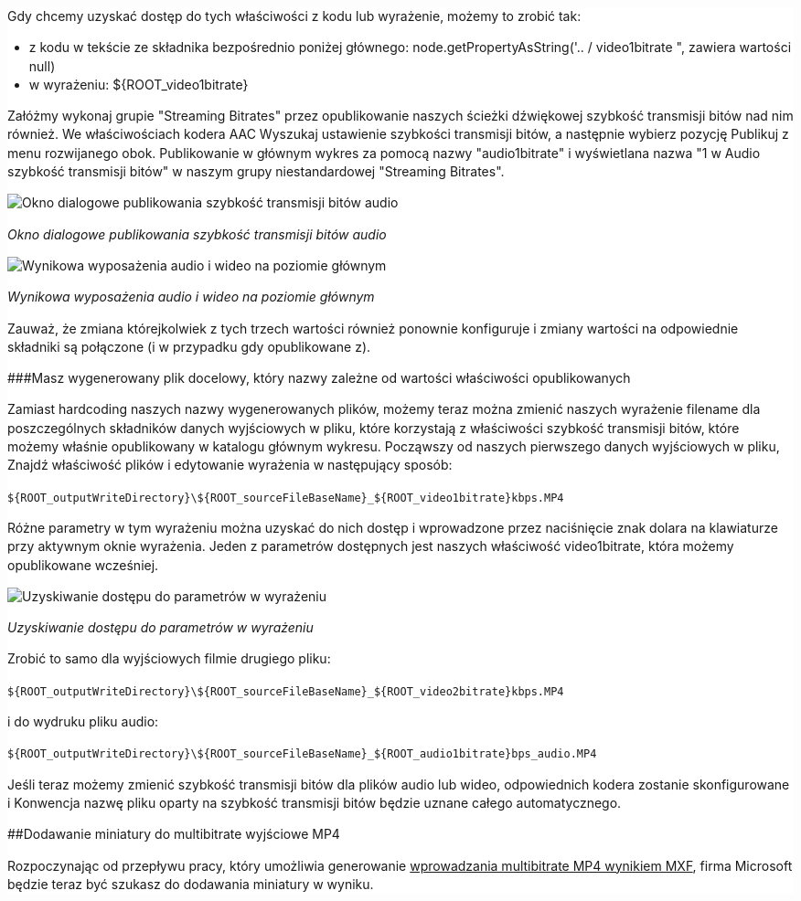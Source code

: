 Gdy chcemy uzyskać dostęp do tych właściwości z kodu lub wyrażenie, możemy to zrobić tak:

- z kodu w tekście ze składnika bezpośrednio poniżej głównego: node.getPropertyAsString('.. / video1bitrate ", zawiera wartości null)
- w wyrażeniu: ${ROOT_video1bitrate}
 
Załóżmy wykonaj grupie "Streaming Bitrates" przez opublikowanie naszych ścieżki dźwiękowej szybkość transmisji bitów nad nim również. We właściwościach kodera AAC Wyszukaj ustawienie szybkości transmisji bitów, a następnie wybierz pozycję Publikuj z menu rozwijanego obok. Publikowanie w głównym wykres za pomocą nazwy "audio1bitrate" i wyświetlana nazwa "1 w Audio szybkość transmisji bitów" w naszym grupy niestandardowej "Streaming Bitrates".

![Okno dialogowe publikowania szybkość transmisji bitów audio](./media/media-services-media-encoder-premium-workflow-tutorials/media-services-publishing-dialog-for-audio-bitrate.png)

*Okno dialogowe publikowania szybkość transmisji bitów audio*

![Wynikowa wyposażenia audio i wideo na poziomie głównym](./media/media-services-media-encoder-premium-workflow-tutorials/media-services-resulting-video-and-audio-props-on-root.png)

*Wynikowa wyposażenia audio i wideo na poziomie głównym*

Zauważ, że zmiana którejkolwiek z tych trzech wartości również ponownie konfiguruje i zmiany wartości na odpowiednie składniki są połączone (i w przypadku gdy opublikowane z).

###<a id="MXF_to__multibitrate_MP4_output_files"></a>Masz wygenerowany plik docelowy, który nazwy zależne od wartości właściwości opublikowanych

Zamiast hardcoding naszych nazwy wygenerowanych plików, możemy teraz można zmienić naszych wyrażenie filename dla poszczególnych składników danych wyjściowych w pliku, które korzystają z właściwości szybkość transmisji bitów, które możemy właśnie opublikowany w katalogu głównym wykresu. Począwszy od naszych pierwszego danych wyjściowych w pliku, Znajdź właściwość plików i edytowanie wyrażenia w następujący sposób:

    ${ROOT_outputWriteDirectory}\${ROOT_sourceFileBaseName}_${ROOT_video1bitrate}kbps.MP4

Różne parametry w tym wyrażeniu można uzyskać do nich dostęp i wprowadzone przez naciśnięcie znak dolara na klawiaturze przy aktywnym oknie wyrażenia. Jeden z parametrów dostępnych jest naszych właściwość video1bitrate, która możemy opublikowane wcześniej.

![Uzyskiwanie dostępu do parametrów w wyrażeniu](./media/media-services-media-encoder-premium-workflow-tutorials/media-services-accessing-parameters-within-an-expression.png)

*Uzyskiwanie dostępu do parametrów w wyrażeniu*

Zrobić to samo dla wyjściowych filmie drugiego pliku:

    ${ROOT_outputWriteDirectory}\${ROOT_sourceFileBaseName}_${ROOT_video2bitrate}kbps.MP4

i do wydruku pliku audio:

    ${ROOT_outputWriteDirectory}\${ROOT_sourceFileBaseName}_${ROOT_audio1bitrate}bps_audio.MP4

Jeśli teraz możemy zmienić szybkość transmisji bitów dla plików audio lub wideo, odpowiednich kodera zostanie skonfigurowane i Konwencja nazwę pliku oparty na szybkość transmisji bitów będzie uznane całego automatycznego.

##<a id="thumbnails_to__multibitrate_MP4"></a>Dodawanie miniatury do multibitrate wyjściowe MP4

Rozpoczynając od przepływu pracy, który umożliwia generowanie [wprowadzania multibitrate MP4 wynikiem MXF](media-services-media-encoder-premium-workflow-tutorials.md#MXF_to_MP4_with_dyn_packaging), firma Microsoft będzie teraz być szukasz do dodawania miniatury w wyniku.
